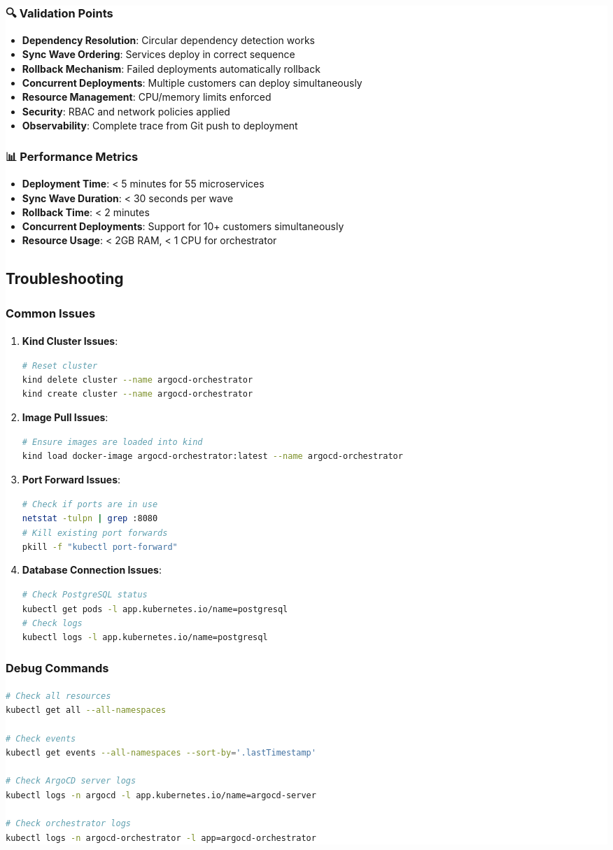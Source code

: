 ### 🔍 Validation Points

- **Dependency Resolution**: Circular dependency detection works
- **Sync Wave Ordering**: Services deploy in correct sequence
- **Rollback Mechanism**: Failed deployments automatically rollback
- **Concurrent Deployments**: Multiple customers can deploy simultaneously
- **Resource Management**: CPU/memory limits enforced
- **Security**: RBAC and network policies applied
- **Observability**: Complete trace from Git push to deployment

### 📊 Performance Metrics

- **Deployment Time**: < 5 minutes for 55 microservices
- **Sync Wave Duration**: < 30 seconds per wave
- **Rollback Time**: < 2 minutes
- **Concurrent Deployments**: Support for 10+ customers simultaneously
- **Resource Usage**: < 2GB RAM, < 1 CPU for orchestrator

## Troubleshooting

### Common Issues

1. **Kind Cluster Issues**:
   ```bash
   # Reset cluster
   kind delete cluster --name argocd-orchestrator
   kind create cluster --name argocd-orchestrator
   ```

2. **Image Pull Issues**:
   ```bash
   # Ensure images are loaded into kind
   kind load docker-image argocd-orchestrator:latest --name argocd-orchestrator
   ```

3. **Port Forward Issues**:
   ```bash
   # Check if ports are in use
   netstat -tulpn | grep :8080
   # Kill existing port forwards
   pkill -f "kubectl port-forward"
   ```

4. **Database Connection Issues**:
   ```bash
   # Check PostgreSQL status
   kubectl get pods -l app.kubernetes.io/name=postgresql
   # Check logs
   kubectl logs -l app.kubernetes.io/name=postgresql
   ```

### Debug Commands

```bash
# Check all resources
kubectl get all --all-namespaces

# Check events
kubectl get events --all-namespaces --sort-by='.lastTimestamp'

# Check ArgoCD server logs
kubectl logs -n argocd -l app.kubernetes.io/name=argocd-server

# Check orchestrator logs
kubectl logs -n argocd-orchestrator -l app=argocd-orchestrator

```